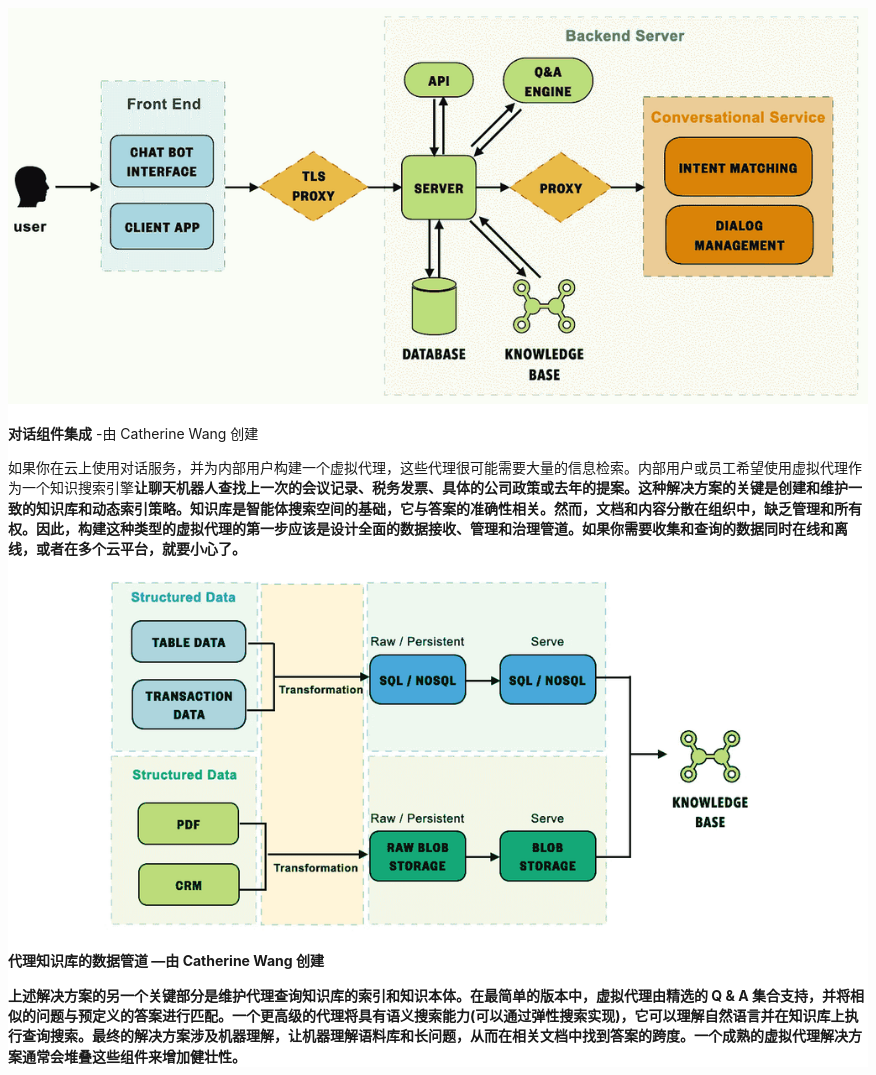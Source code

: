 ![](img/e9bced3f5998655933048a54528d94db.png)

**对话组件集成** -由 Catherine Wang 创建

如果你在云上使用对话服务，并为内部用户构建一个虚拟代理，这些代理很可能需要大量的信息检索。内部用户或员工希望使用虚拟代理作为一个知识搜索引擎****让聊天机器人查找上一次的会议记录、税务发票、具体的公司政策或去年的提案。这种解决方案的关键是创建和维护一致的知识库和动态索引策略。知识库是智能体搜索空间的基础，它与答案的准确性相关。然而，文档和内容分散在组织中，缺乏管理和所有权。因此，构建这种类型的虚拟代理的第一步应该是设计全面的**数据接收、管理和治理管道**。如果你需要收集和查询的数据同时在线和离线，或者在多个云平台，就要小心了。****

****![](img/2619ce4360106fed61437ea8a50387b2.png)****

******代理知识库的数据管道** —由 Catherine Wang 创建****

****上述解决方案的另一个关键部分是维护代理查询知识库的索引和知识本体。在最简单的版本中，虚拟代理由精选的 **Q & A** 集合支持，并将相似的问题与预定义的答案进行匹配。一个更高级的代理将具有**语义搜索**能力(可以通过弹性搜索实现)，它可以理解自然语言并在知识库上执行查询搜索。最终的解决方案涉及**机器理解**，让机器理解语料库和长问题，从而在相关文档中找到答案的跨度。一个成熟的虚拟代理解决方案通常会堆叠这些组件来增加健壮性。****
